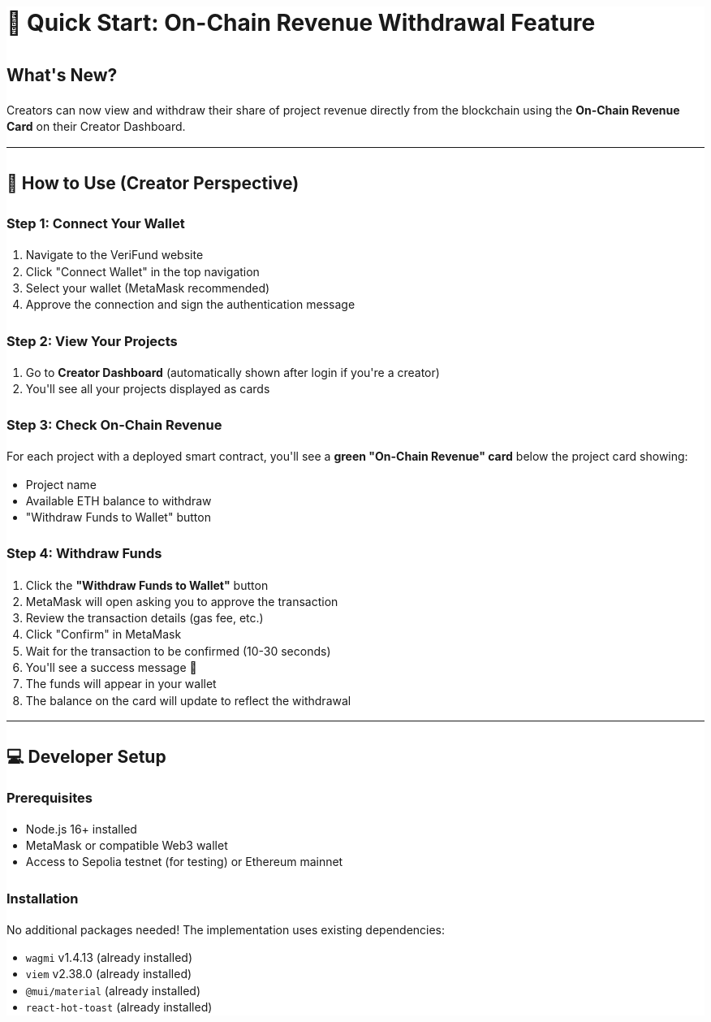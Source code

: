 # 🚀 Quick Start: On-Chain Revenue Withdrawal Feature

## What's New?

Creators can now view and withdraw their share of project revenue directly from the blockchain using the **On-Chain Revenue Card** on their Creator Dashboard.

---

## 🎯 How to Use (Creator Perspective)

### Step 1: Connect Your Wallet
1. Navigate to the VeriFund website
2. Click "Connect Wallet" in the top navigation
3. Select your wallet (MetaMask recommended)
4. Approve the connection and sign the authentication message

### Step 2: View Your Projects
1. Go to **Creator Dashboard** (automatically shown after login if you're a creator)
2. You'll see all your projects displayed as cards

### Step 3: Check On-Chain Revenue
For each project with a deployed smart contract, you'll see a **green "On-Chain Revenue" card** below the project card showing:
- Project name
- Available ETH balance to withdraw
- "Withdraw Funds to Wallet" button

### Step 4: Withdraw Funds
1. Click the **"Withdraw Funds to Wallet"** button
2. MetaMask will open asking you to approve the transaction
3. Review the transaction details (gas fee, etc.)
4. Click "Confirm" in MetaMask
5. Wait for the transaction to be confirmed (10-30 seconds)
6. You'll see a success message 🎉
7. The funds will appear in your wallet
8. The balance on the card will update to reflect the withdrawal

---

## 💻 Developer Setup

### Prerequisites
- Node.js 16+ installed
- MetaMask or compatible Web3 wallet
- Access to Sepolia testnet (for testing) or Ethereum mainnet

### Installation
No additional packages needed! The implementation uses existing dependencies:
- `wagmi` v1.4.13 (already installed)
- `viem` v2.38.0 (already installed)
- `@mui/material` (already installed)
- `react-hot-toast` (already installed)
